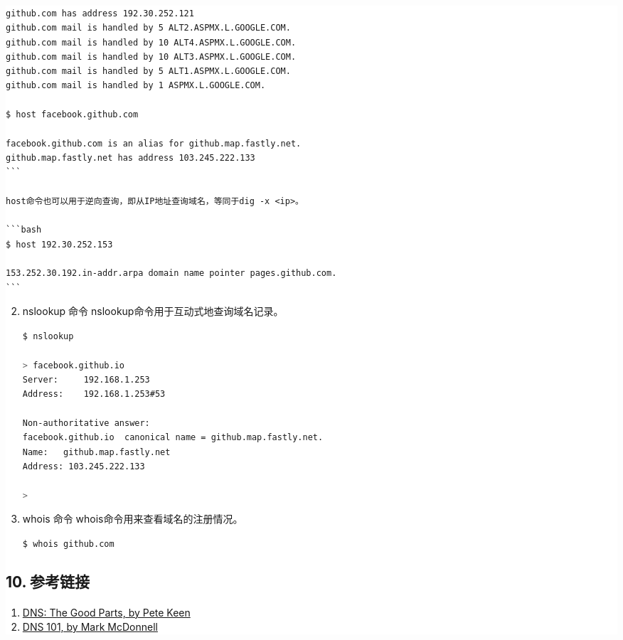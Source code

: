 	github.com has address 192.30.252.121
	github.com mail is handled by 5 ALT2.ASPMX.L.GOOGLE.COM.
	github.com mail is handled by 10 ALT4.ASPMX.L.GOOGLE.COM.
	github.com mail is handled by 10 ALT3.ASPMX.L.GOOGLE.COM.
	github.com mail is handled by 5 ALT1.ASPMX.L.GOOGLE.COM.
	github.com mail is handled by 1 ASPMX.L.GOOGLE.COM.
	
	$ host facebook.github.com
	
	facebook.github.com is an alias for github.map.fastly.net.
	github.map.fastly.net has address 103.245.222.133
	```

	host命令也可以用于逆向查询，即从IP地址查询域名，等同于dig -x <ip>。

	```bash
	$ host 192.30.252.153
	
	153.252.30.192.in-addr.arpa domain name pointer pages.github.com.
	```

2. nslookup 命令
	nslookup命令用于互动式地查询域名记录。
	```bash
	$ nslookup
	
	> facebook.github.io
	Server:     192.168.1.253
	Address:    192.168.1.253#53
	
	Non-authoritative answer:
	facebook.github.io  canonical name = github.map.fastly.net.
	Name:   github.map.fastly.net
	Address: 103.245.222.133
	
	> 
	```
3. whois 命令
	whois命令用来查看域名的注册情况。
	```bash
	$ whois github.com
	```

## 10. 参考链接
1. [DNS: The Good Parts, by Pete Keen](https://www.petekeen.net/dns-the-good-parts)
2. [ DNS 101, by Mark McDonnell](http://www.integralist.co.uk/posts/dnsbasics.html)

